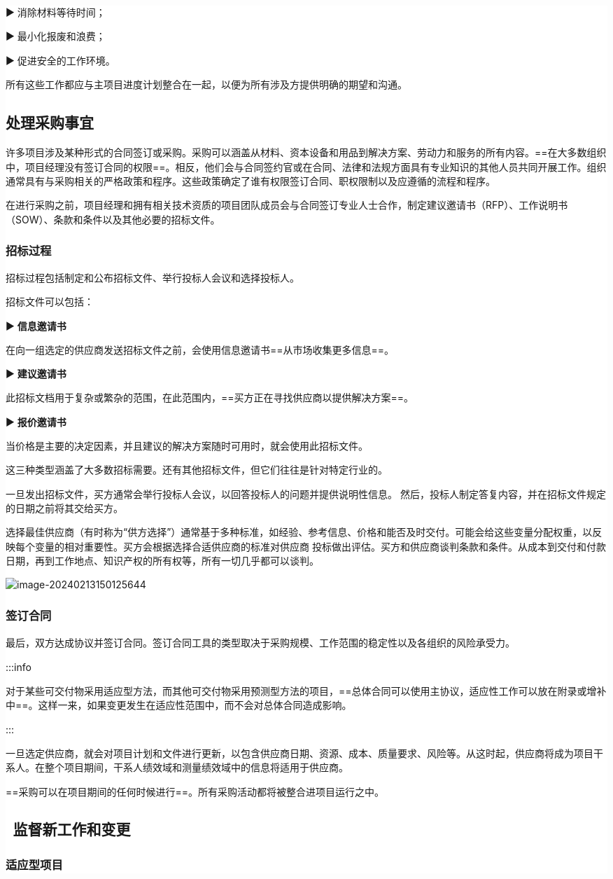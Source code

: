 ▶ 消除材料等待时间；

▶ 最小化报废和浪费；

▶ 促进安全的工作环境。

所有这些工作都应与主项目进度计划整合在一起，以便为所有涉及方提供明确的期望和沟通。

## 处理采购事宜

许多项目涉及某种形式的合同签订或采购。采购可以涵盖从材料、资本设备和用品到解决方案、劳动力和服务的所有内容。==在大多数组织中，项目经理没有签订合同的权限==。相反，他们会与合同签约官或在合同、法律和法规方面具有专业知识的其他人员共同开展工作。组织通常具有与采购相关的严格政策和程序。这些政策确定了谁有权限签订合同、职权限制以及应遵循的流程和程序。

在进行采购之前，项目经理和拥有相关技术资质的项目团队成员会与合同签订专业人士合作，制定建议邀请书（RFP）、工作说明书（SOW）、条款和条件以及其他必要的招标文件。

### 招标过程

招标过程包括制定和公布招标文件、举行投标人会议和选择投标人。

招标文件可以包括：

▶ **信息邀请书**

在向一组选定的供应商发送招标文件之前，会使用信息邀请书==从市场收集更多信息==。

▶ **建议邀请书**

此招标文档用于复杂或繁杂的范围，在此范围内，==买方正在寻找供应商以提供解决方案==。

▶ **报价邀请书**

当价格是主要的决定因素，并且建议的解决方案随时可用时，就会使用此招标文件。

这三种类型涵盖了大多数招标需要。还有其他招标文件，但它们往往是针对特定行业的。

一旦发出招标文件，买方通常会举行投标人会议，以回答投标人的问题并提供说明性信息。 然后，投标人制定答复内容，并在招标文件规定的日期之前将其交给买方。

选择最佳供应商（有时称为“供方选择”）通常基于多种标准，如经验、参考信息、价格和能否及时交付。可能会给这些变量分配权重，以反映每个变量的相对重要性。买方会根据选择合适供应商的标准对供应商 投标做出评估。买方和供应商谈判条款和条件。从成本到交付和付款日期，再到工作地点、知识产权的所有权等，所有一切几乎都可以谈判。

![image-20240213150125644](https://raw.githubusercontent.com/GodX-18/picBed/main/image-20240213150125644.png)

### 签订合同

最后，双方达成协议并签订合同。签订合同工具的类型取决于采购规模、工作范围的稳定性以及各组织的风险承受力。 

:::info

对于某些可交付物采用适应型方法，而其他可交付物采用预测型方法的项目，==总体合同可以使用主协议，适应性工作可以放在附录或增补中==。这样一来，如果变更发生在适应性范围中，而不会对总体合同造成影响。

:::

一旦选定供应商，就会对项目计划和文件进行更新，以包含供应商日期、资源、成本、质量要求、风险等。从这时起，供应商将成为项目干系人。在整个项目期间，干系人绩效域和测量绩效域中的信息将适用于供应商。

==采购可以在项目期间的任何时候进行==。所有采购活动都将被整合进项目运行之中。

##  监督新工作和变更

### 适应型项目
